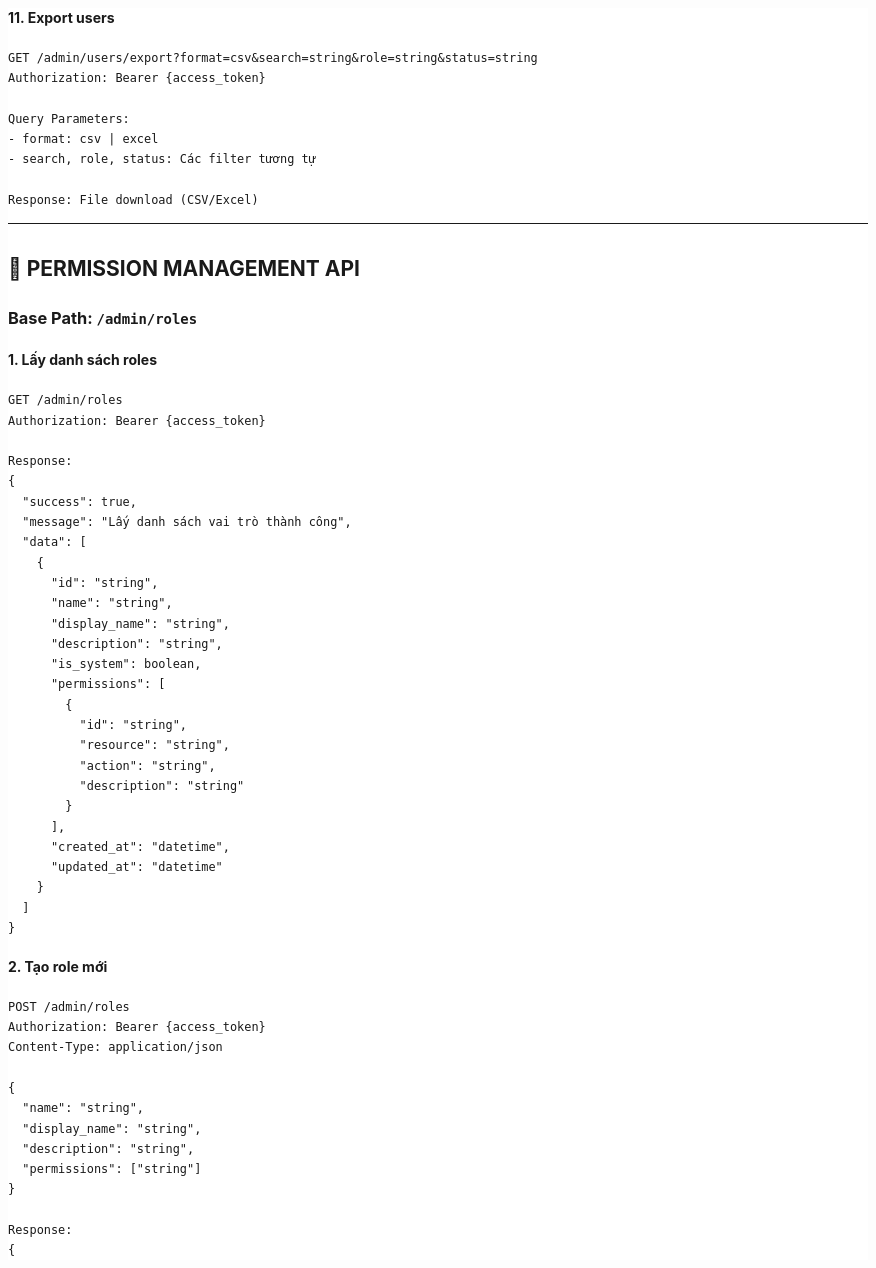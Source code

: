 #### 11. Export users
```http
GET /admin/users/export?format=csv&search=string&role=string&status=string
Authorization: Bearer {access_token}

Query Parameters:
- format: csv | excel
- search, role, status: Các filter tương tự

Response: File download (CSV/Excel)
```

---

## 🔐 PERMISSION MANAGEMENT API

### Base Path: `/admin/roles`

#### 1. Lấy danh sách roles
```http
GET /admin/roles
Authorization: Bearer {access_token}

Response:
{
  "success": true,
  "message": "Lấy danh sách vai trò thành công",
  "data": [
    {
      "id": "string",
      "name": "string",
      "display_name": "string",
      "description": "string",
      "is_system": boolean,
      "permissions": [
        {
          "id": "string",
          "resource": "string",
          "action": "string",
          "description": "string"
        }
      ],
      "created_at": "datetime",
      "updated_at": "datetime"
    }
  ]
}
```

#### 2. Tạo role mới
```http
POST /admin/roles
Authorization: Bearer {access_token}
Content-Type: application/json

{
  "name": "string",
  "display_name": "string",
  "description": "string",
  "permissions": ["string"]
}

Response:
{
```